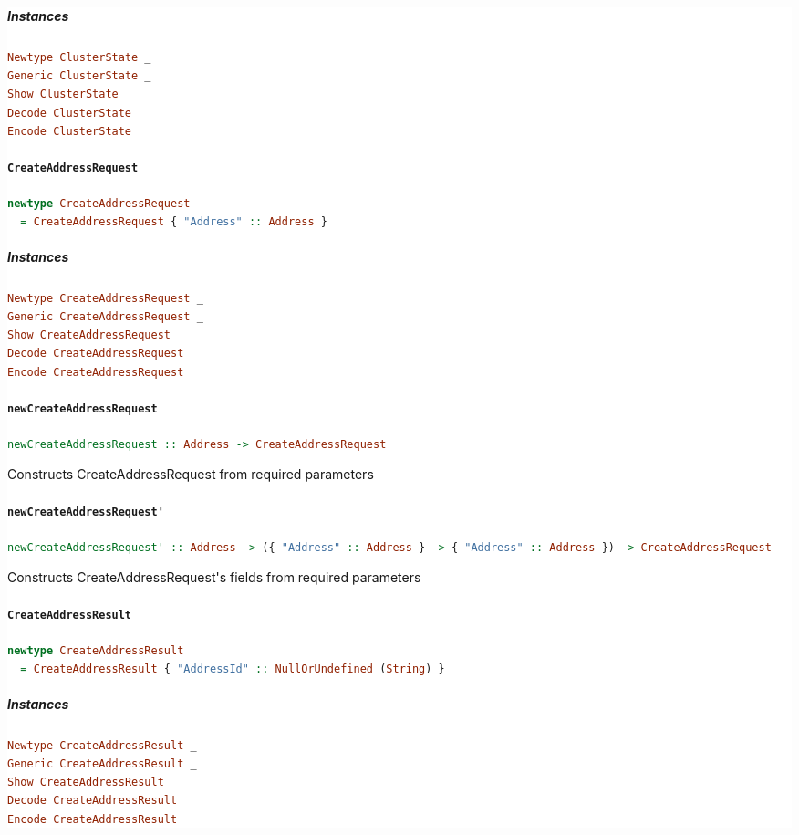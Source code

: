 ##### Instances
``` purescript
Newtype ClusterState _
Generic ClusterState _
Show ClusterState
Decode ClusterState
Encode ClusterState
```

#### `CreateAddressRequest`

``` purescript
newtype CreateAddressRequest
  = CreateAddressRequest { "Address" :: Address }
```

##### Instances
``` purescript
Newtype CreateAddressRequest _
Generic CreateAddressRequest _
Show CreateAddressRequest
Decode CreateAddressRequest
Encode CreateAddressRequest
```

#### `newCreateAddressRequest`

``` purescript
newCreateAddressRequest :: Address -> CreateAddressRequest
```

Constructs CreateAddressRequest from required parameters

#### `newCreateAddressRequest'`

``` purescript
newCreateAddressRequest' :: Address -> ({ "Address" :: Address } -> { "Address" :: Address }) -> CreateAddressRequest
```

Constructs CreateAddressRequest's fields from required parameters

#### `CreateAddressResult`

``` purescript
newtype CreateAddressResult
  = CreateAddressResult { "AddressId" :: NullOrUndefined (String) }
```

##### Instances
``` purescript
Newtype CreateAddressResult _
Generic CreateAddressResult _
Show CreateAddressResult
Decode CreateAddressResult
Encode CreateAddressResult
```
